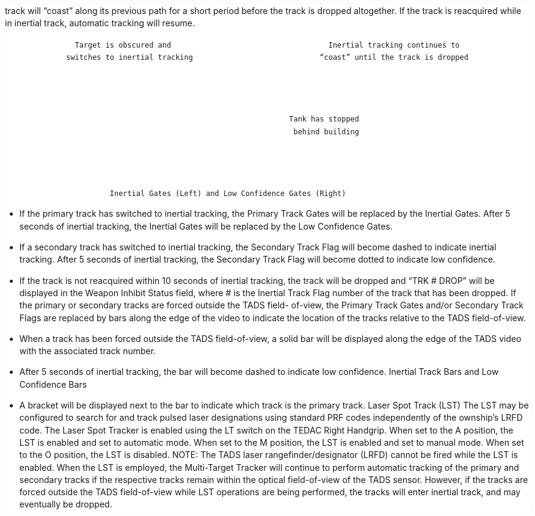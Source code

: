 track will “coast” along its previous path for a short period before the track is dropped altogether. If the track is
reacquired while in inertial track, automatic tracking will resume.




                    Target is obscured and                                    Inertial tracking continues to
                  switches to inertial tracking                             “coast” until the track is dropped




                                                                     Tank has stopped
                                                                      behind building




                            Inertial Gates (Left) and Low Confidence Gates (Right)


- If the primary track has switched to inertial tracking, the Primary
     Track Gates will be replaced by the Inertial Gates. After 5 seconds
     of inertial tracking, the Inertial Gates will be replaced by the Low
     Confidence Gates.

- If a secondary track has switched to inertial tracking, the
     Secondary Track Flag will become dashed to indicate inertial
     tracking. After 5 seconds of inertial tracking, the Secondary Track
     Flag will become dotted to indicate low confidence.

- If the track is not reacquired within 10 seconds of inertial
     tracking, the track will be dropped and “TRK # DROP” will be
     displayed in the Weapon Inhibit Status field, where # is the                        Inertial Track Flag
     number of the track that has been dropped.
If the primary or secondary tracks are forced outside the TADS field-
of-view, the Primary Track Gates and/or Secondary Track Flags are
replaced by bars along the edge of the video to indicate the location of
the tracks relative to the TADS field-of-view.

- When a track has been forced outside the TADS field-of-view, a
     solid bar will be displayed along the edge of the TADS video with
     the associated track number.

- After 5 seconds of inertial tracking, the bar will become dashed to
     indicate low confidence.                                                     Inertial Track Bars and Low
                                                                                        Confidence Bars

- A bracket will be displayed next to the bar to indicate which track
     is the primary track.
Laser Spot Track (LST)
The LST may be configured to search for and track pulsed laser designations using standard PRF codes
independently of the ownship’s LRFD code. The Laser Spot Tracker is enabled using the LT switch on the TEDAC
Right Handgrip. When set to the A position, the LST is enabled and set to automatic mode. When set to the M
position, the LST is enabled and set to manual mode. When set to the O position, the LST is disabled.
NOTE: The TADS laser rangefinder/designator (LRFD) cannot be fired while the LST is enabled.
When the LST is employed, the Multi-Target Tracker will continue to perform automatic tracking of the primary
and secondary tracks if the respective tracks remain within the optical field-of-view of the TADS sensor. However,
if the tracks are forced outside the TADS field-of-view while LST operations are being performed, the tracks will
enter inertial track, and may eventually be dropped.
